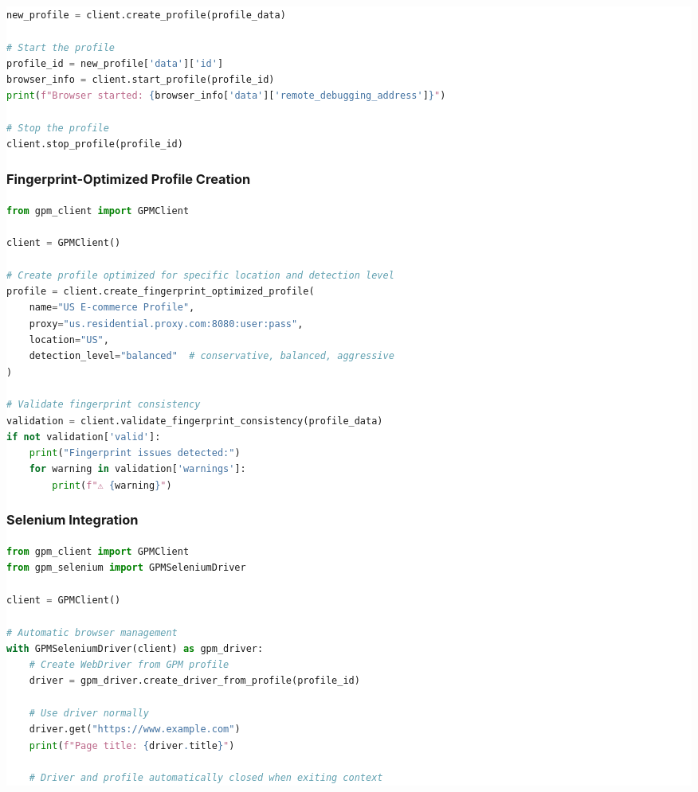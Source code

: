 ```python
new_profile = client.create_profile(profile_data)

# Start the profile
profile_id = new_profile['data']['id']
browser_info = client.start_profile(profile_id)
print(f"Browser started: {browser_info['data']['remote_debugging_address']}")

# Stop the profile
client.stop_profile(profile_id)
```

### Fingerprint-Optimized Profile Creation

```python
from gpm_client import GPMClient

client = GPMClient()

# Create profile optimized for specific location and detection level
profile = client.create_fingerprint_optimized_profile(
    name="US E-commerce Profile",
    proxy="us.residential.proxy.com:8080:user:pass",
    location="US",
    detection_level="balanced"  # conservative, balanced, aggressive
)

# Validate fingerprint consistency
validation = client.validate_fingerprint_consistency(profile_data)
if not validation['valid']:
    print("Fingerprint issues detected:")
    for warning in validation['warnings']:
        print(f"⚠ {warning}")
```

### Selenium Integration

```python
from gpm_client import GPMClient
from gpm_selenium import GPMSeleniumDriver

client = GPMClient()

# Automatic browser management
with GPMSeleniumDriver(client) as gpm_driver:
    # Create WebDriver from GPM profile
    driver = gpm_driver.create_driver_from_profile(profile_id)
    
    # Use driver normally
    driver.get("https://www.example.com")
    print(f"Page title: {driver.title}")
    
    # Driver and profile automatically closed when exiting context
```
